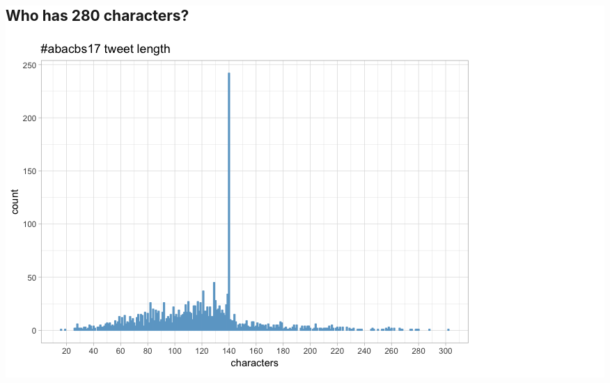 Who has 280 characters?
-----------------------

![](abacbs2017_files/figure-markdown_github/count-tweet-length-1.png)
